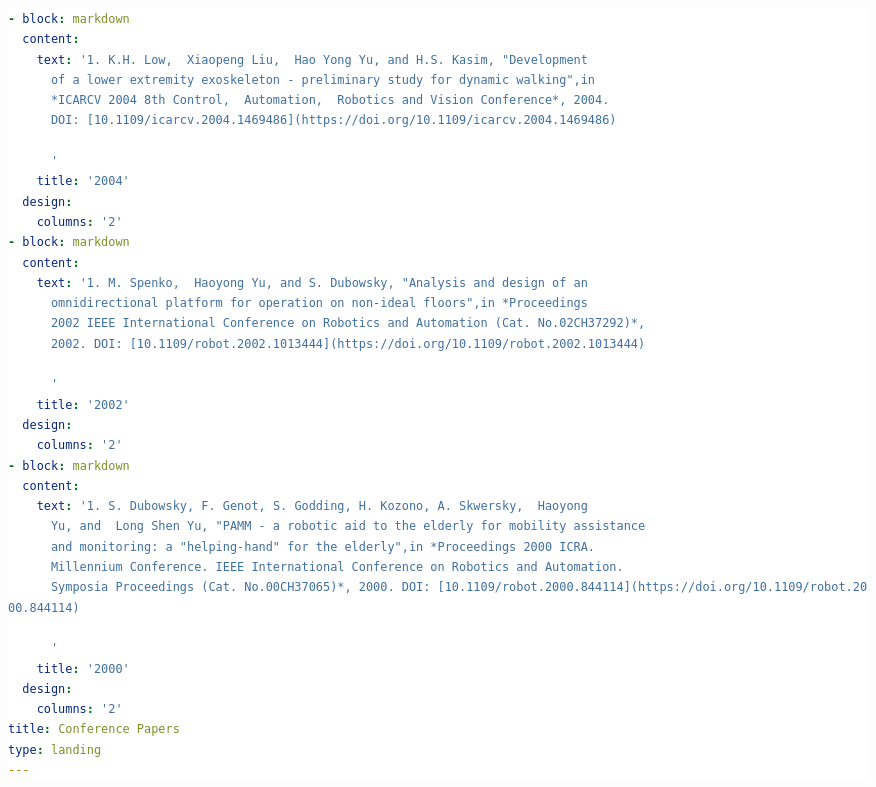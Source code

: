 ```yaml
- block: markdown
  content:
    text: '1. K.H. Low,  Xiaopeng Liu,  Hao Yong Yu, and H.S. Kasim, "Development
      of a lower extremity exoskeleton - preliminary study for dynamic walking",in
      *ICARCV 2004 8th Control,  Automation,  Robotics and Vision Conference*, 2004.
      DOI: [10.1109/icarcv.2004.1469486](https://doi.org/10.1109/icarcv.2004.1469486)

      '
    title: '2004'
  design:
    columns: '2'
- block: markdown
  content:
    text: '1. M. Spenko,  Haoyong Yu, and S. Dubowsky, "Analysis and design of an
      omnidirectional platform for operation on non-ideal floors",in *Proceedings
      2002 IEEE International Conference on Robotics and Automation (Cat. No.02CH37292)*,
      2002. DOI: [10.1109/robot.2002.1013444](https://doi.org/10.1109/robot.2002.1013444)

      '
    title: '2002'
  design:
    columns: '2'
- block: markdown
  content:
    text: '1. S. Dubowsky, F. Genot, S. Godding, H. Kozono, A. Skwersky,  Haoyong
      Yu, and  Long Shen Yu, "PAMM - a robotic aid to the elderly for mobility assistance
      and monitoring: a "helping-hand" for the elderly",in *Proceedings 2000 ICRA.
      Millennium Conference. IEEE International Conference on Robotics and Automation.
      Symposia Proceedings (Cat. No.00CH37065)*, 2000. DOI: [10.1109/robot.2000.844114](https://doi.org/10.1109/robot.2000.844114)

      '
    title: '2000'
  design:
    columns: '2'
title: Conference Papers
type: landing
---
```

